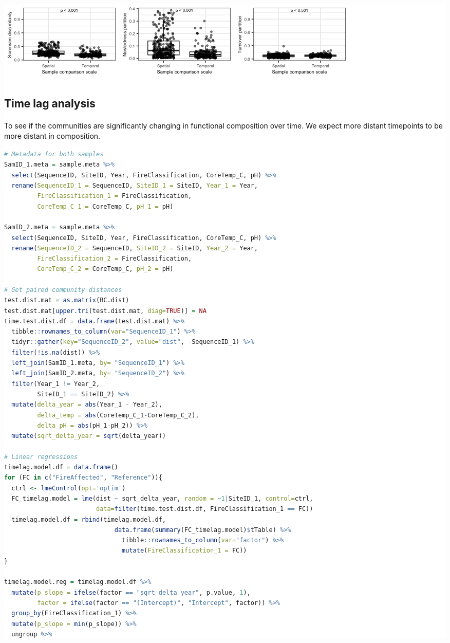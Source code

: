 ![](A2_Overall_annotations_files/figure-gfm/unnamed-chunk-15-1.png)

## Time lag analysis

To see if the communities are significantly changing in functional
composition over time. We expect more distant timepoints to be more
distant in composition.

``` r
# Metadata for both samples
SamID_1.meta = sample.meta %>%
  select(SequenceID, SiteID, Year, FireClassification, CoreTemp_C, pH) %>%
  rename(SequenceID_1 = SequenceID, SiteID_1 = SiteID, Year_1 = Year, 
         FireClassification_1 = FireClassification, 
         CoreTemp_C_1 = CoreTemp_C, pH_1 = pH)

SamID_2.meta = sample.meta %>%
  select(SequenceID, SiteID, Year, FireClassification, CoreTemp_C, pH) %>%
  rename(SequenceID_2 = SequenceID, SiteID_2 = SiteID, Year_2 = Year, 
         FireClassification_2 = FireClassification, 
         CoreTemp_C_2 = CoreTemp_C, pH_2 = pH)

# Get paired community distances
test.dist.mat = as.matrix(BC.dist)
test.dist.mat[upper.tri(test.dist.mat, diag=TRUE)] = NA
time.test.dist.df = data.frame(test.dist.mat) %>%
  tibble::rownames_to_column(var="SequenceID_1") %>%
  tidyr::gather(key="SequenceID_2", value="dist", -SequenceID_1) %>%
  filter(!is.na(dist)) %>%
  left_join(SamID_1.meta, by= "SequenceID_1") %>%
  left_join(SamID_2.meta, by= "SequenceID_2") %>%
  filter(Year_1 != Year_2,
         SiteID_1 == SiteID_2) %>%
  mutate(delta_year = abs(Year_1 - Year_2),
         delta_temp = abs(CoreTemp_C_1-CoreTemp_C_2),
         delta_pH = abs(pH_1-pH_2)) %>%
  mutate(sqrt_delta_year = sqrt(delta_year))

# Linear regressions
timelag.model.df = data.frame()
for (FC in c("FireAffected", "Reference")){
  ctrl <- lmeControl(opt='optim')
  FC_timelag.model = lme(dist ~ sqrt_delta_year, random = ~1|SiteID_1, control=ctrl,
                         data=filter(time.test.dist.df, FireClassification_1 == FC))
  timelag.model.df = rbind(timelag.model.df,
                              data.frame(summary(FC_timelag.model)$tTable) %>%
                                tibble::rownames_to_column(var="factor") %>%
                                mutate(FireClassification_1 = FC))
}

timelag.model.reg = timelag.model.df %>%
  mutate(p_slope = ifelse(factor == "sqrt_delta_year", p.value, 1),
         factor = ifelse(factor == "(Intercept)", "Intercept", factor)) %>%
  group_by(FireClassification_1) %>%
  mutate(p_slope = min(p_slope)) %>%
  ungroup %>%
```